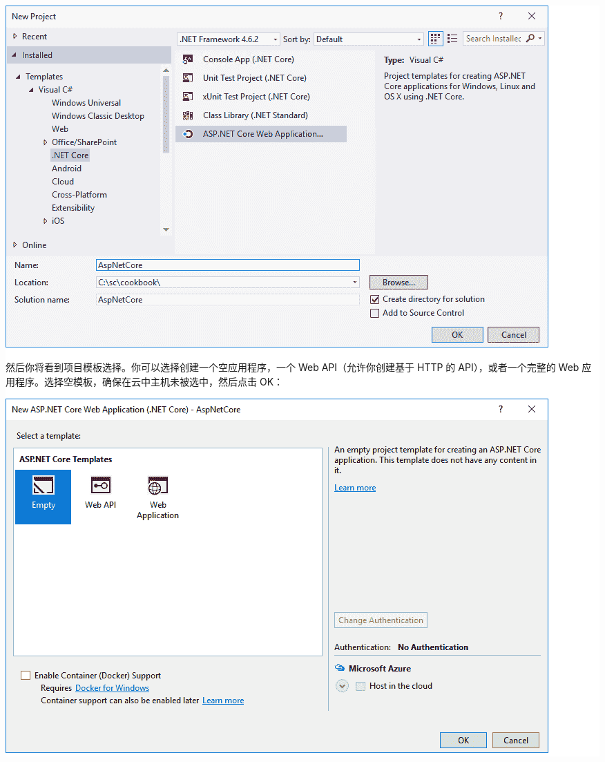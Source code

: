 ![](img/B06434_11_08.png)

然后你将看到项目模板选择。你可以选择创建一个空应用程序，一个 Web API（允许你创建基于 HTTP 的 API），或者一个完整的 Web 应用程序。选择空模板，确保在云中主机未被选中，然后点击 OK：

![](img/B06434_11_09.png)
